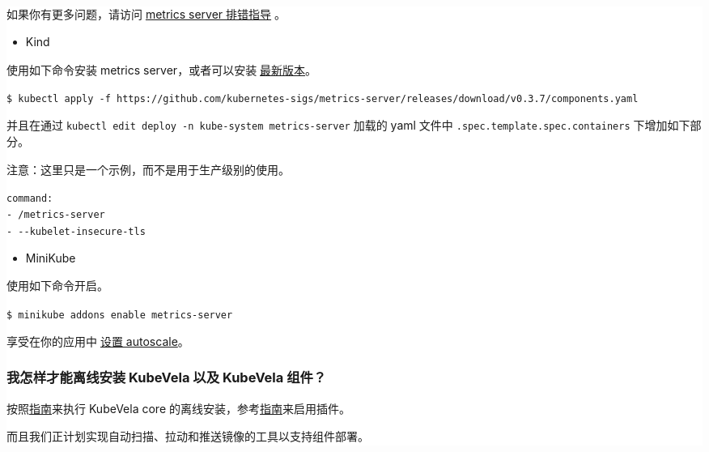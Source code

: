 如果你有更多问题，请访问 [metrics server 排错指导](https://help.aliyun.com/document_detail/176515.html) 。

- Kind

使用如下命令安装 metrics server，或者可以安装 [最新版本](https://github.com/kubernetes-sigs/metrics-server#installation)。

```shell
$ kubectl apply -f https://github.com/kubernetes-sigs/metrics-server/releases/download/v0.3.7/components.yaml
```

并且在通过 `kubectl edit deploy -n kube-system metrics-server` 加载的 yaml 文件中 `.spec.template.spec.containers` 下增加如下部分。

注意：这里只是一个示例，而不是用于生产级别的使用。

```
command:
- /metrics-server
- --kubelet-insecure-tls
```

- MiniKube

使用如下命令开启。

```shell
$ minikube addons enable metrics-server
```


享受在你的应用中 [设置 autoscale](../../extensions/set-autoscale)。

### 我怎样才能离线安装 KubeVela 以及 KubeVela 组件？

按照[指南](../../../../../docusaurus-plugin-content-blog/2022-04-01-offline-deployment-practice)来执行 KubeVela core 的离线安装，参考[指南](../../../platform-engineers/system-operation/enable-addon-offline)来启用插件。

而且我们正计划实现自动扫描、拉动和推送镜像的工具以支持组件部署。

